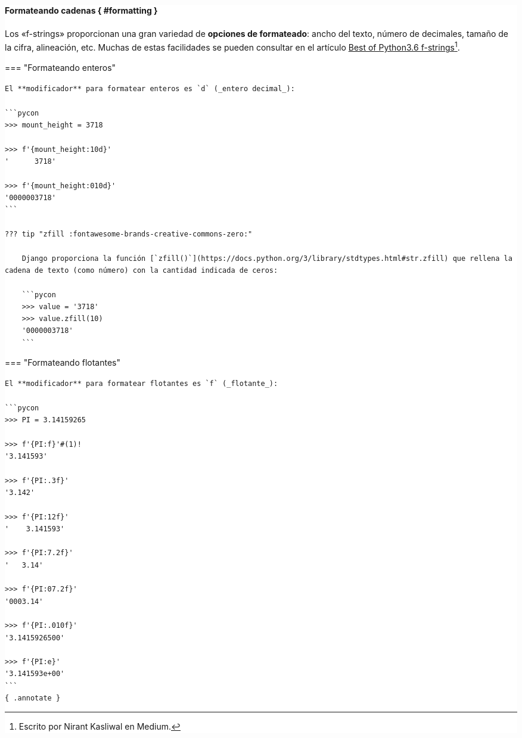 #### Formateando cadenas { #formatting }

Los «f-strings» proporcionan una gran variedad de **opciones de formateado**: ancho del texto, número de decimales, tamaño de la cifra, alineación, etc. Muchas de estas facilidades se pueden consultar en el artículo [Best of Python3.6 f-strings](https://medium.com/@NirantK/best-of-python3-6-f-strings-41f9154983e)[^3].

=== "Formateando enteros"

    El **modificador** para formatear enteros es `d` (_entero decimal_):

    ```pycon
    >>> mount_height = 3718
    
    >>> f'{mount_height:10d}'
    '      3718'
    
    >>> f'{mount_height:010d}'
    '0000003718'
    ```
    
    ??? tip "zfill :fontawesome-brands-creative-commons-zero:"
    
        Django proporciona la función [`zfill()`](https://docs.python.org/3/library/stdtypes.html#str.zfill) que rellena la cadena de texto (como número) con la cantidad indicada de ceros:

        ```pycon
        >>> value = '3718'
        >>> value.zfill(10)
        '0000003718'
        ```

=== "Formateando flotantes"

    El **modificador** para formatear flotantes es `f` (_flotante_):

    ```pycon
    >>> PI = 3.14159265
    
    >>> f'{PI:f}'#(1)!
    '3.141593'
    
    >>> f'{PI:.3f}'
    '3.142'
    
    >>> f'{PI:12f}'
    '    3.141593'
    
    >>> f'{PI:7.2f}'
    '   3.14'
    
    >>> f'{PI:07.2f}'
    '0003.14'
    
    >>> f'{PI:.010f}'
    '3.1415926500'
    
    >>> f'{PI:e}'
    '3.141593e+00'
    ```
    { .annotate }
    

[^1]: El término inglés es «slice» o «slicing».
[^2]: Se suele utilizar el término inglés «padding» para referirse a estos caracteres.
[^3]: Escrito por Nirant Kasliwal en Medium.